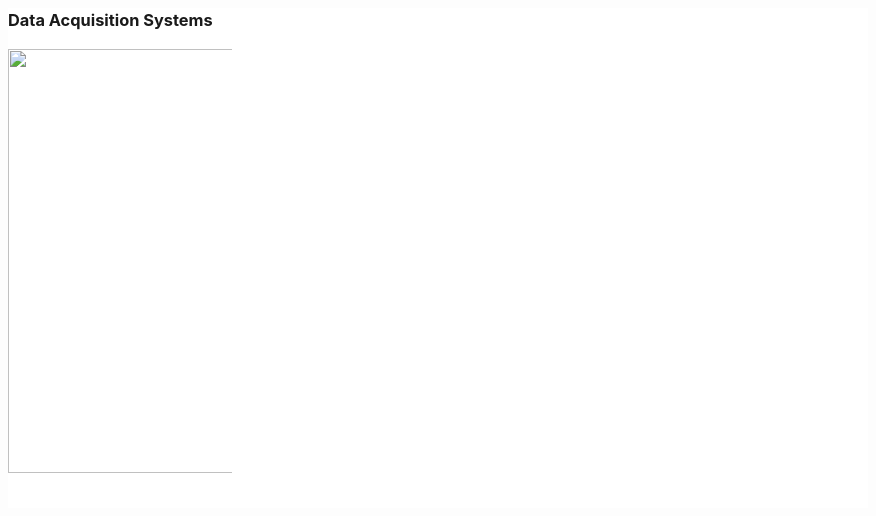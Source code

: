 <div class="overlay"></div>
</div>
<div class="banner-layers container">
<div class="fill banner-link"></div>
<div class="text-box banner-layer x5 md-x5 lg-x5 y50 md-y50 lg-y50 res-text" id="text-box-833711516">
<div class="text-box-content text dark">
<div class="text-inner text-center">
<div class="text" id="text-2128367673">
<h3 class="uppercase"><b>Data Acquisition Systems</b></h3>
<style>
#text-2128367673 {
  line-height: 1.5;
}
</style>
</div>
</div>
</div>
<style>
#text-box-833711516 {
  width: 48%;
}
#text-box-833711516 .text-box-content {
  font-size: 100%;
}
</style>
</div>
<div class="img has-hover x85 md-x85 lg-x85 y50 md-y50 lg-y50" id="image_1602780080">
<div data-animate="fadeInRight"> <div class="img-inner box-shadow-3 dark">
<img height="424" src="https://xmpro.com/wp-content/uploads/2023/11/Data-Acquisition-Software-2.jpg" width="633"/>

</div>
</div>
<style>
#image_1602780080 {
  width: 26%;
}
</style>
</div>
</div>
</div>
<style>
#banner-206138997 {
  padding-top: 31%;
}
#banner-206138997 .bg.bg-loaded {
  background-image: url(https://xmpro.com/wp-content/uploads/2023/10/Predictive-Maintenance-1-1024x583.jpeg);
}
#banner-206138997 .overlay {
  background-color: rgba(0, 57, 82, 0.756);
}
#banner-206138997 .bg {
  background-position: 28% 30%;
}
</style>
</div>
<div class="gap-element clearfix" id="gap-2126100666" style="display:block; height:auto;">
<style>
#gap-2126100666 {
  padding-top: 30px;
}
</style>